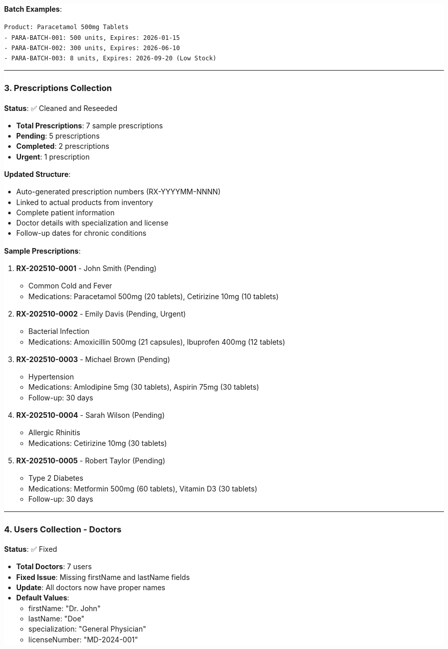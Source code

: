 **Batch Examples**:
```
Product: Paracetamol 500mg Tablets
- PARA-BATCH-001: 500 units, Expires: 2026-01-15
- PARA-BATCH-002: 300 units, Expires: 2026-06-10  
- PARA-BATCH-003: 8 units, Expires: 2026-09-20 (Low Stock)
```

---

### 3. **Prescriptions Collection**
**Status**: ✅ Cleaned and Reseeded

- **Total Prescriptions**: 7 sample prescriptions
- **Pending**: 5 prescriptions
- **Completed**: 2 prescriptions
- **Urgent**: 1 prescription

**Updated Structure**:
- Auto-generated prescription numbers (RX-YYYYMM-NNNN)
- Linked to actual products from inventory
- Complete patient information
- Doctor details with specialization and license
- Follow-up dates for chronic conditions

**Sample Prescriptions**:
1. **RX-202510-0001** - John Smith (Pending)
   - Common Cold and Fever
   - Medications: Paracetamol 500mg (20 tablets), Cetirizine 10mg (10 tablets)

2. **RX-202510-0002** - Emily Davis (Pending, Urgent)
   - Bacterial Infection
   - Medications: Amoxicillin 500mg (21 capsules), Ibuprofen 400mg (12 tablets)

3. **RX-202510-0003** - Michael Brown (Pending)
   - Hypertension
   - Medications: Amlodipine 5mg (30 tablets), Aspirin 75mg (30 tablets)
   - Follow-up: 30 days

4. **RX-202510-0004** - Sarah Wilson (Pending)
   - Allergic Rhinitis
   - Medications: Cetirizine 10mg (30 tablets)

5. **RX-202510-0005** - Robert Taylor (Pending)
   - Type 2 Diabetes
   - Medications: Metformin 500mg (60 tablets), Vitamin D3 (30 tablets)
   - Follow-up: 30 days

---

### 4. **Users Collection - Doctors**
**Status**: ✅ Fixed

- **Total Doctors**: 7 users
- **Fixed Issue**: Missing firstName and lastName fields
- **Update**: All doctors now have proper names
- **Default Values**:
  - firstName: "Dr. John"
  - lastName: "Doe"
  - specialization: "General Physician"
  - licenseNumber: "MD-2024-001"
